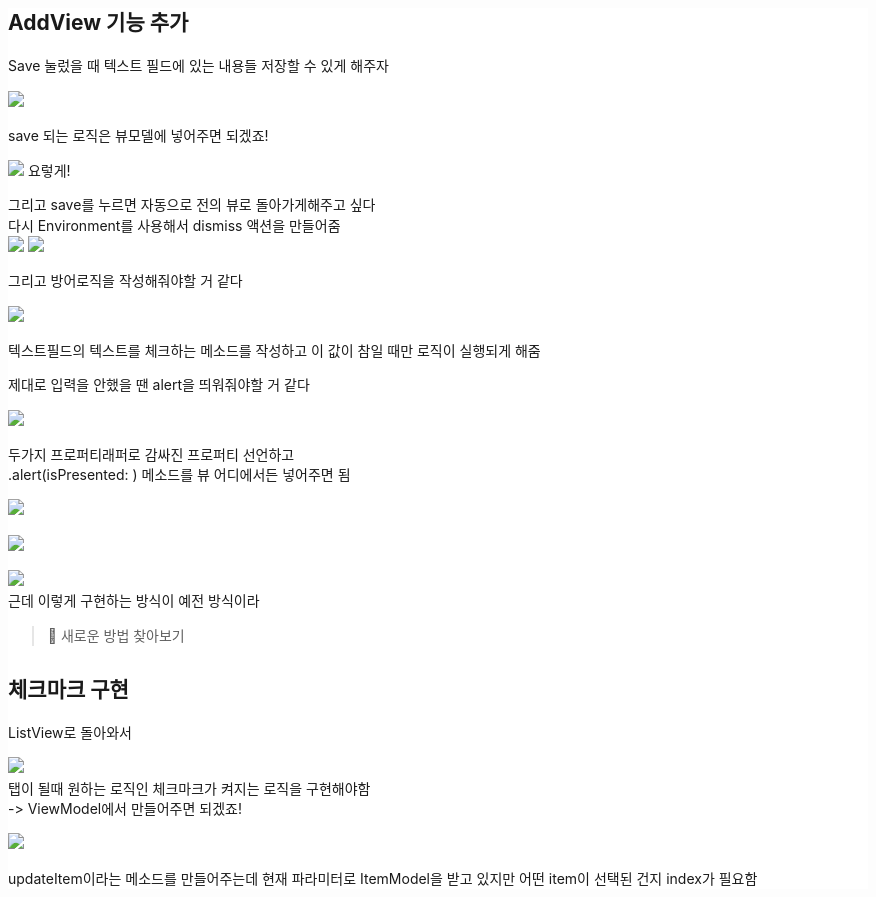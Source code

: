 ## AddView 기능 추가

Save 눌렀을 때 텍스트 필드에 있는 내용들 저장할 수 있게 해주자  

![](https://velog.velcdn.com/images/woojusm/post/841f4a46-5f58-439a-bab9-a3a7bd794dd8/image.png)

save 되는 로직은 뷰모델에 넣어주면 되겠죠!  

![](https://velog.velcdn.com/images/woojusm/post/5a511e81-e78d-4721-8d60-7973b2964cd3/image.png)
요렇게!  

그리고 save를 누르면 자동으로 전의 뷰로 돌아가게해주고 싶다  
다시 Environment를 사용해서 dismiss 액션을 만들어줌  
![](https://velog.velcdn.com/images/woojusm/post/29c5bb6b-1ad1-4dc2-8836-1f0b49f22444/image.png)
![](https://velog.velcdn.com/images/woojusm/post/53b36f83-f1de-4927-9fbe-1f83427e9bb1/image.png)  


그리고 방어로직을 작성해줘야할 거 같다  

![](https://velog.velcdn.com/images/woojusm/post/50b14768-f4ac-49c1-80a7-24c4359bd888/image.png)

텍스트필드의 텍스트를 체크하는 메소드를 작성하고 이 값이 참일 때만 로직이 실행되게 해줌  

제대로 입력을 안했을 땐 alert을 띄워줘야할 거 같다  

![](https://velog.velcdn.com/images/woojusm/post/5c41e14d-d040-450a-a247-d7ac48ede964/image.png)

두가지 프로퍼티래퍼로 감싸진 프로퍼티 선언하고  
.alert(isPresented: ) 메소드를 뷰 어디에서든 넣어주면 됨  

![](https://velog.velcdn.com/images/woojusm/post/441e08eb-8ced-4b94-94cf-bf705ef706ca/image.png)

![](https://velog.velcdn.com/images/woojusm/post/e432f2f0-23f0-41d2-92f7-fa66be40467d/image.png)


![](https://velog.velcdn.com/images/woojusm/post/ade87911-8e35-4d87-856b-cccf59721c70/image.png)  
근데 이렇게 구현하는 방식이 예전 방식이라 
>🤔 새로운 방법 찾아보기  



## 체크마크 구현  

ListView로 돌아와서  

![](https://velog.velcdn.com/images/woojusm/post/89481049-00ce-402b-bdcb-c163246b1e30/image.png)  
탭이 될때 원하는 로직인 체크마크가 켜지는 로직을 구현해야함  
-> ViewModel에서 만들어주면 되겠죠!  

![](https://velog.velcdn.com/images/woojusm/post/32a54628-2691-466c-bc94-f48922791df4/image.png)  

updateItem이라는 메소드를 만들어주는데 현재 파라미터로 ItemModel을 받고 있지만
어떤 item이 선택된 건지 index가 필요함  

